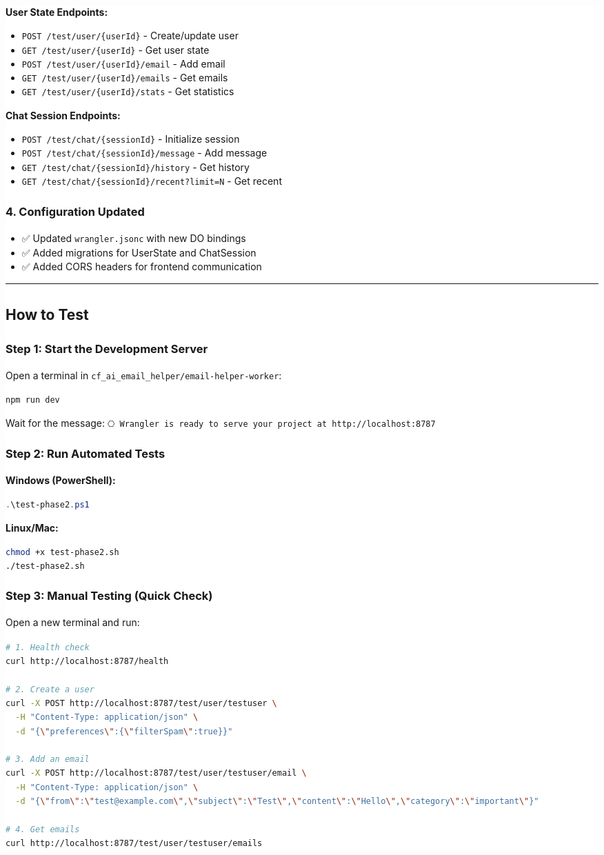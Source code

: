 **User State Endpoints:**
- `POST /test/user/{userId}` - Create/update user
- `GET /test/user/{userId}` - Get user state
- `POST /test/user/{userId}/email` - Add email
- `GET /test/user/{userId}/emails` - Get emails
- `GET /test/user/{userId}/stats` - Get statistics

**Chat Session Endpoints:**
- `POST /test/chat/{sessionId}` - Initialize session
- `POST /test/chat/{sessionId}/message` - Add message
- `GET /test/chat/{sessionId}/history` - Get history
- `GET /test/chat/{sessionId}/recent?limit=N` - Get recent

### 4. Configuration Updated
- ✅ Updated `wrangler.jsonc` with new DO bindings
- ✅ Added migrations for UserState and ChatSession
- ✅ Added CORS headers for frontend communication

---

## How to Test

### Step 1: Start the Development Server

Open a terminal in `cf_ai_email_helper/email-helper-worker`:

```bash
npm run dev
```

Wait for the message: `⎔ Wrangler is ready to serve your project at http://localhost:8787`

### Step 2: Run Automated Tests

**Windows (PowerShell):**
```powershell
.\test-phase2.ps1
```

**Linux/Mac:**
```bash
chmod +x test-phase2.sh
./test-phase2.sh
```

### Step 3: Manual Testing (Quick Check)

Open a new terminal and run:

```bash
# 1. Health check
curl http://localhost:8787/health

# 2. Create a user
curl -X POST http://localhost:8787/test/user/testuser \
  -H "Content-Type: application/json" \
  -d "{\"preferences\":{\"filterSpam\":true}}"

# 3. Add an email
curl -X POST http://localhost:8787/test/user/testuser/email \
  -H "Content-Type: application/json" \
  -d "{\"from\":\"test@example.com\",\"subject\":\"Test\",\"content\":\"Hello\",\"category\":\"important\"}"

# 4. Get emails
curl http://localhost:8787/test/user/testuser/emails

```